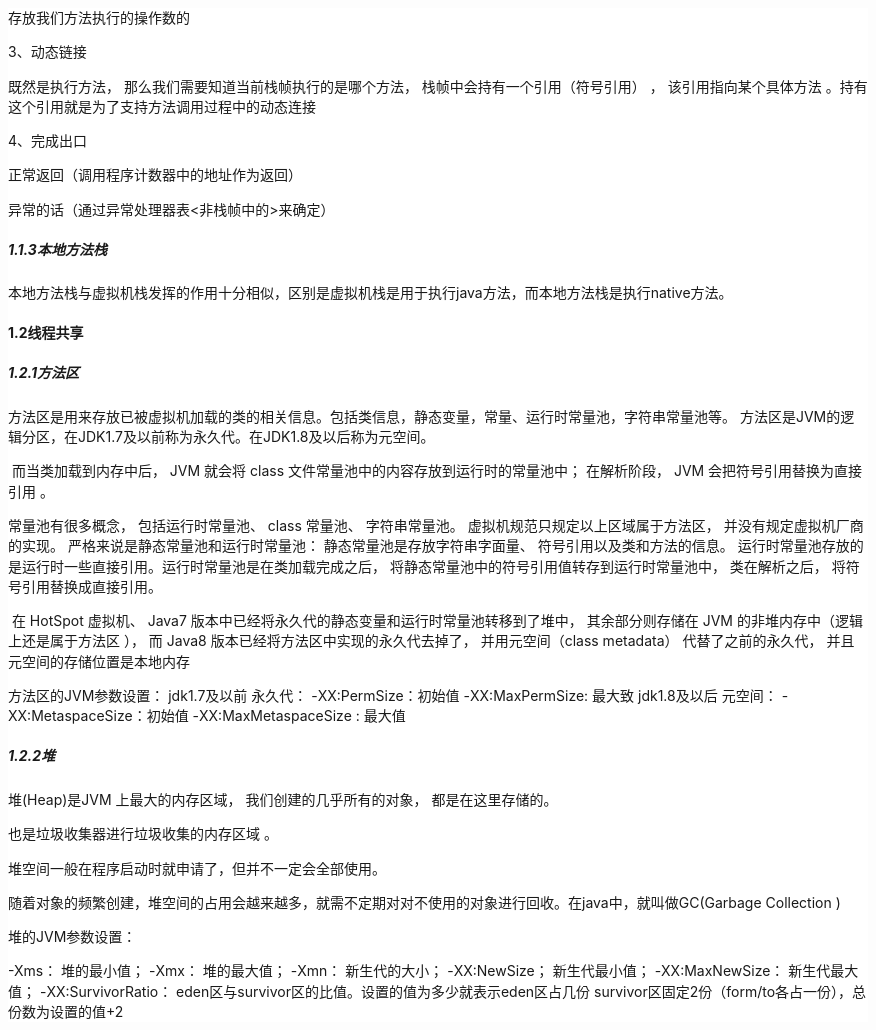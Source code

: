  存放我们方法执行的操作数的

 3、动态链接

 既然是执行方法， 那么我们需要知道当前栈帧执行的是哪个方法， 栈帧中会持有一个引用（符号引用） ， 该引用指向某个具体方法 。持有这个引用就是为了支持方法调用过程中的动态连接

 4、完成出口

 正常返回（调用程序计数器中的地址作为返回）

 异常的话（通过异常处理器表<非栈帧中的>来确定）

##### 1.1.3本地方法栈

​		本地方法栈与虚拟机栈发挥的作用十分相似，区别是虚拟机栈是用于执行java方法，而本地方法栈是执行native方法。

#### 1.2线程共享

##### 1.2.1方法区

​		方法区是用来存放已被虚拟机加载的类的相关信息。包括类信息，静态变量，常量、运行时常量池，字符串常量池等。
方法区是JVM的逻辑分区，在JDK1.7及以前称为永久代。在JDK1.8及以后称为元空间。

​		而当类加载到内存中后， JVM 就会将 class 文件常量池中的内容存放到运行时的常量池中； 在解析阶段， JVM 会把符号引用替换为直接引用 。

常量池有很多概念， 包括运行时常量池、 class 常量池、 字符串常量池。
虚拟机规范只规定以上区域属于方法区， 并没有规定虚拟机厂商的实现。
严格来说是静态常量池和运行时常量池：
静态常量池是存放字符串字面量、 符号引用以及类和方法的信息。
		运行时常量池存放的是运行时一些直接引用。运行时常量池是在类加载完成之后， 将静态常量池中的符号引用值转存到运行时常量池中， 类在解析之后， 将符号引用替换成直接引用。

​		在 HotSpot 虚拟机、 Java7 版本中已经将永久代的静态变量和运行时常量池转移到了堆中， 其余部分则存储在 JVM 的非堆内存中（逻辑上还是属于方法区 ）， 而 Java8 版本已经将方法区中实现的永久代去掉了， 并用元空间（class metadata） 代替了之前的永久代， 并且元空间的存储位置是本地内存

方法区的JVM参数设置：
jdk1.7及以前 永久代：
-XX:PermSize：初始值
-XX:MaxPermSize: 最大致
jdk1.8及以后 元空间：
-XX:MetaspaceSize：初始值
-XX:MaxMetaspaceSize : 最大值

##### 1.2.2堆

堆(Heap)是JVM 上最大的内存区域， 我们创建的几乎所有的对象， 都是在这里存储的。

也是垃圾收集器进行垃圾收集的内存区域 。

堆空间一般在程序启动时就申请了，但并不一定会全部使用。

随着对象的频繁创建，堆空间的占用会越来越多，就需不定期对对不使用的对象进行回收。在java中，就叫做GC(Garbage Collection )

堆的JVM参数设置：

-Xms： 堆的最小值；
-Xmx： 堆的最大值；
-Xmn： 新生代的大小；
-XX:NewSize； 新生代最小值；
-XX:MaxNewSize： 新生代最大值；
-XX:SurvivorRatio： eden区与survivor区的比值。设置的值为多少就表示eden区占几份 survivor区固定2份（form/to各占一份），总份数为设置的值+2
